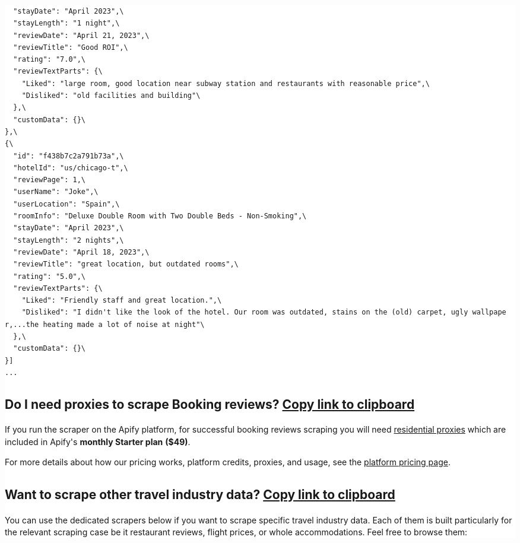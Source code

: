 ```sc-cdc1da2b-0 iAZFzM sc-5c138923-0 chnDZY sc-73b8f11e-0 hnxKGt
  "stayDate": "April 2023",\
  "stayLength": "1 night",\
  "reviewDate": "April 21, 2023",\
  "reviewTitle": "Good ROI",\
  "rating": "7.0",\
  "reviewTextParts": {\
    "Liked": "large room, good location near subway station and restaurants with reasonable price",\
    "Disliked": "old facilities and building"\
  },\
  "customData": {}\
},\
{\
  "id": "f438b7c2a791b73a",\
  "hotelId": "us/chicago-t",\
  "reviewPage": 1,\
  "userName": "Joke",\
  "userLocation": "Spain",\
  "roomInfo": "Deluxe Double Room with Two Double Beds - Non-Smoking",\
  "stayDate": "April 2023",\
  "stayLength": "2 nights",\
  "reviewDate": "April 18, 2023",\
  "reviewTitle": "great location, but outdated rooms",\
  "rating": "5.0",\
  "reviewTextParts": {\
    "Liked": "Friendly staff and great location.",\
    "Disliked": "I didn't like the look of the hotel. Our room was outdated, stains on the (old) carpet, ugly wallpaper,...the heating made a lot of noise at night"\
  },\
  "customData": {}\
}]
...

```

## Do I need proxies to scrape Booking reviews? [Copy link to clipboard](https://apify.com/voyager/booking-reviews-scraper\#do-i-need-proxies-to-scrape-booking-reviews)

If you run the scraper on the Apify platform, for successful booking reviews scraping you will need [residential proxies](https://apify.com/proxy?pricing=residential-ip#pricing) which are included in Apify's **monthly Starter plan** **($49)**.

For more details about how our pricing works, platform credits, proxies, and usage, see the [platform pricing page](https://apify.com/pricing/actors).

## Want to scrape other travel industry data? [Copy link to clipboard](https://apify.com/voyager/booking-reviews-scraper\#want-to-scrape-other-travel-industry-data)

You can use the dedicated scrapers below if you want to scrape specific travel industry data. Each of them is built particularly for the relevant scraping case be it restaurant reviews, flight prices, or whole accommodations. Feel free to browse them:
